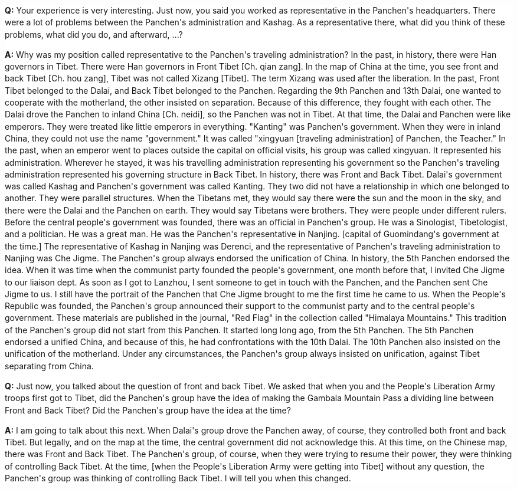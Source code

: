**Q:**  Your experience is very interesting. Just now, you said you worked as representative in the Panchen's headquarters. There were a lot of problems between the Panchen's administration and Kashag. As a representative there, what did you think of these problems, what did you do, and afterward, ...?   

**A:**  Why was my position called representative to the Panchen's traveling administration? In the past, in history, there were Han governors in Tibet. There were Han governors in Front Tibet [Ch. qian zang]. In the map of China at the time, you see front and back Tibet [Ch. hou zang], Tibet was not called Xizang [Tibet]. The term Xizang was used after the liberation. In the past, Front Tibet belonged to the Dalai, and Back Tibet belonged to the Panchen. Regarding the 9th Panchen and 13th Dalai, one wanted to cooperate with the motherland, the other insisted on separation. Because of this difference, they fought with each other. The Dalai drove the Panchen to inland China [Ch. neidi], so the Panchen was not in Tibet. At that time, the Dalai and Panchen were like emperors. They were treated like little emperors in everything. "Kanting" was Panchen's government. When they were in inland China, they could not use the name "government." It was called "xingyuan [traveling administration] of Panchen, the Teacher." In the past, when an emperor went to places outside the capital on official visits, his group was called xingyuan. It represented his administration. Wherever he stayed, it was his travelling administration representing his government so the Panchen's traveling administration represented his governing structure in Back Tibet. In history, there was Front and Back Tibet. Dalai's government was called Kashag and Panchen's government was called Kanting. They two did not have a relationship in which one belonged to another. They were parallel structures. When the Tibetans met, they would say there were the sun and the moon in the sky, and there were the Dalai and the Panchen on earth. They would say Tibetans were brothers. They were people under different rulers. Before the central people's government was founded, there was an official in Panchen's group. He was a Sinologist, Tibetologist, and a politician. He was a great man. He was the Panchen's representative in Nanjing. [capital of Guomindang's government at the time.] The representative of Kashag in Nanjing was Derenci, and the representative of Panchen's traveling administration to Nanjing was Che Jigme. The Panchen's group always endorsed the unification of China. In history, the 5th Panchen endorsed the idea. When it was time when the communist party founded the people's government, one month before that, I invited Che Jigme to our liaison dept. As soon as I got to Lanzhou, I sent someone to get in touch with the Panchen, and the Panchen sent Che Jigme to us. I still have the portrait of the Panchen that Che Jigme brought to me the first time he came to us. When the People's Republic was founded, the Panchen's group announced their support to the communist party and to the central people's government. These materials are published in the journal, "Red Flag" in the collection called "Himalaya Mountains." This tradition of the Panchen's group did not start from this Panchen. It started long long ago, from the 5th Panchen. The 5th Panchen endorsed a unified China, and because of this, he had confrontations with the 10th Dalai. The 10th Panchen also insisted on the unification of the motherland. Under any circumstances, the Panchen's group always insisted on unification, against Tibet separating from China.   

**Q:**  Just now, you talked about the question of front and back Tibet. We asked that when you and the People's Liberation Army troops first got to Tibet, did the Panchen's group have the idea of making the Gambala Mountain Pass a dividing line between Front and Back Tibet? Did the Panchen's group have the idea at the time?   

**A:**  I am going to talk about this next. When Dalai's group drove the Panchen away, of course, they controlled both front and back Tibet. But legally, and on the map at the time, the central government did not acknowledge this. At this time, on the Chinese map, there was Front and Back Tibet. The Panchen's group, of course, when they were trying to resume their power, they were thinking of controlling Back Tibet. At the time, [when the People's Liberation Army were getting into Tibet] without any question, the Panchen's group was thinking of controlling Back Tibet. I will tell you when this changed.   
